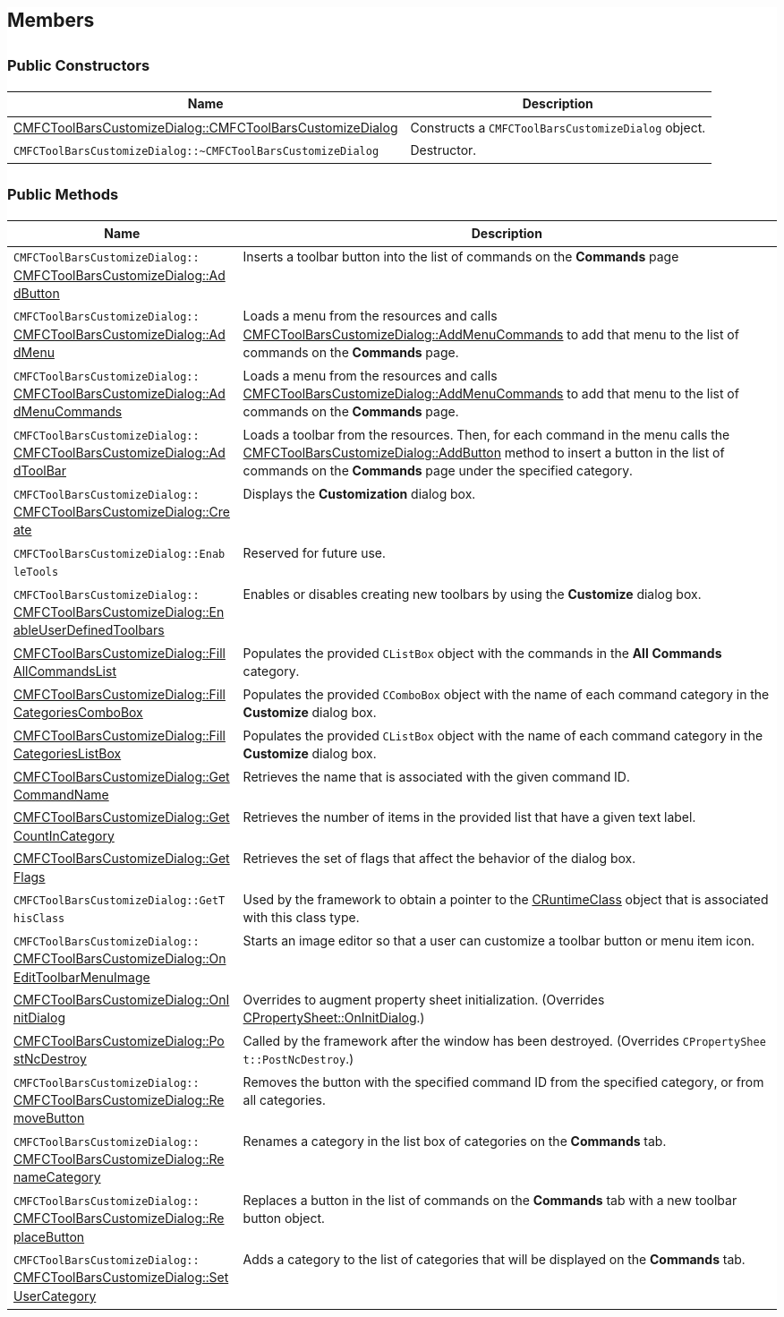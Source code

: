 ## Members  
  
### Public Constructors  
  
|Name|Description|  
|----------|-----------------|  
|[CMFCToolBarsCustomizeDialog::CMFCToolBarsCustomizeDialog](#cmfctoolbarscustomizedialog__cmfctoolbarscustomizedialog)|Constructs a `CMFCToolBarsCustomizeDialog` object.|  
|`CMFCToolBarsCustomizeDialog::~CMFCToolBarsCustomizeDialog`|Destructor.|  
  
### Public Methods  
  
|Name|Description|  
|----------|-----------------|  
|`CMFCToolBarsCustomizeDialog::` [CMFCToolBarsCustomizeDialog::AddButton](#cmfctoolbarscustomizedialog__addbutton)|Inserts a toolbar button into the list of commands on the **Commands** page|  
|`CMFCToolBarsCustomizeDialog::` [CMFCToolBarsCustomizeDialog::AddMenu](#cmfctoolbarscustomizedialog__addmenu)|Loads a menu from the resources and calls [CMFCToolBarsCustomizeDialog::AddMenuCommands](#cmfctoolbarscustomizedialog__addmenucommands) to add that menu to the list of commands on the **Commands** page.|  
|`CMFCToolBarsCustomizeDialog::` [CMFCToolBarsCustomizeDialog::AddMenuCommands](#cmfctoolbarscustomizedialog__addmenucommands)|Loads a menu from the resources and calls [CMFCToolBarsCustomizeDialog::AddMenuCommands](#cmfctoolbarscustomizedialog__addmenucommands) to add that menu to the list of commands on the **Commands** page.|  
|`CMFCToolBarsCustomizeDialog::` [CMFCToolBarsCustomizeDialog::AddToolBar](#cmfctoolbarscustomizedialog__addtoolbar)|Loads a toolbar from the resources. Then, for each command in the menu calls the [CMFCToolBarsCustomizeDialog::AddButton](#cmfctoolbarscustomizedialog__addbutton) method to insert a button in the list of commands on the **Commands** page under the specified category.|  
|`CMFCToolBarsCustomizeDialog::` [CMFCToolBarsCustomizeDialog::Create](#cmfctoolbarscustomizedialog__create)|Displays the **Customization** dialog box.|  
|`CMFCToolBarsCustomizeDialog::EnableTools`|Reserved for future use.|  
|`CMFCToolBarsCustomizeDialog::` [CMFCToolBarsCustomizeDialog::EnableUserDefinedToolbars](#cmfctoolbarscustomizedialog__enableuserdefinedtoolbars)|Enables or disables creating new toolbars by using the **Customize** dialog box.|  
|[CMFCToolBarsCustomizeDialog::FillAllCommandsList](#cmfctoolbarscustomizedialog__fillallcommandslist)|Populates the provided `CListBox` object with the commands in the **All Commands** category.|  
|[CMFCToolBarsCustomizeDialog::FillCategoriesComboBox](#cmfctoolbarscustomizedialog__fillcategoriescombobox)|Populates the provided `CComboBox` object with the name of each command category in the **Customize** dialog box.|  
|[CMFCToolBarsCustomizeDialog::FillCategoriesListBox](#cmfctoolbarscustomizedialog__fillcategorieslistbox)|Populates the provided `CListBox` object with the name of each command category in the **Customize** dialog box.|  
|[CMFCToolBarsCustomizeDialog::GetCommandName](#cmfctoolbarscustomizedialog__getcommandname)|Retrieves the name that is associated with the given command ID.|  
|[CMFCToolBarsCustomizeDialog::GetCountInCategory](#cmfctoolbarscustomizedialog__getcountincategory)|Retrieves the number of items in the provided list that have a given text label.|  
|[CMFCToolBarsCustomizeDialog::GetFlags](#cmfctoolbarscustomizedialog__getflags)|Retrieves the set of flags that affect the behavior of the dialog box.|  
|`CMFCToolBarsCustomizeDialog::GetThisClass`|Used by the framework to obtain a pointer to the [CRuntimeClass](../mfcref/cruntimeclass-structure.md) object that is associated with this class type.|  
|`CMFCToolBarsCustomizeDialog::` [CMFCToolBarsCustomizeDialog::OnEditToolbarMenuImage](#cmfctoolbarscustomizedialog__onedittoolbarmenuimage)|Starts an image editor so that a user can customize a toolbar button or menu item icon.|  
|[CMFCToolBarsCustomizeDialog::OnInitDialog](#cmfctoolbarscustomizedialog__oninitdialog)|Overrides to augment property sheet initialization. (Overrides [CPropertySheet::OnInitDialog](../mfcref/cpropertysheet-class.md#cpropertysheet__oninitdialog).)|  
|[CMFCToolBarsCustomizeDialog::PostNcDestroy](#cmfctoolbarscustomizedialog__postncdestroy)|Called by the framework after the window has been destroyed. (Overrides `CPropertySheet::PostNcDestroy`.)|  
|`CMFCToolBarsCustomizeDialog::` [CMFCToolBarsCustomizeDialog::RemoveButton](#cmfctoolbarscustomizedialog__removebutton)|Removes the button with the specified command ID from the specified category, or from all categories.|  
|`CMFCToolBarsCustomizeDialog::` [CMFCToolBarsCustomizeDialog::RenameCategory](#cmfctoolbarscustomizedialog__renamecategory)|Renames a category in the list box of categories on the **Commands** tab.|  
|`CMFCToolBarsCustomizeDialog::` [CMFCToolBarsCustomizeDialog::ReplaceButton](#cmfctoolbarscustomizedialog__replacebutton)|Replaces a button in the list of commands on the **Commands** tab with a new toolbar button object.|  
|`CMFCToolBarsCustomizeDialog::` [CMFCToolBarsCustomizeDialog::SetUserCategory](#cmfctoolbarscustomizedialog__setusercategory)|Adds a category to the list of categories that will be displayed on the **Commands** tab.|  
  